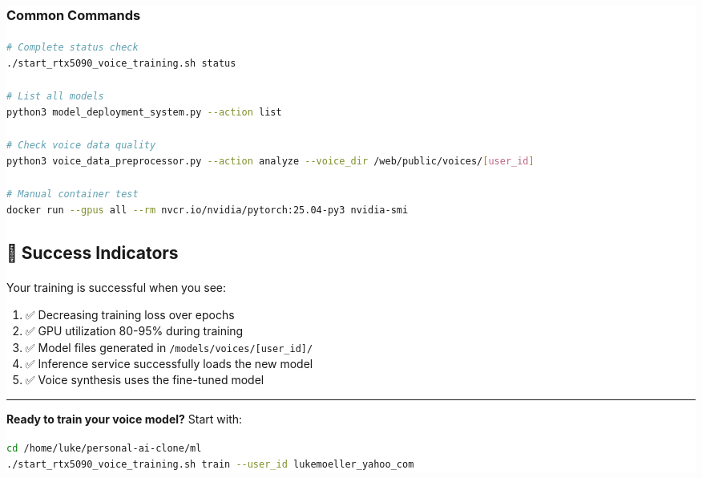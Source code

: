 ### Common Commands

```bash
# Complete status check
./start_rtx5090_voice_training.sh status

# List all models
python3 model_deployment_system.py --action list

# Check voice data quality
python3 voice_data_preprocessor.py --action analyze --voice_dir /web/public/voices/[user_id]

# Manual container test
docker run --gpus all --rm nvcr.io/nvidia/pytorch:25.04-py3 nvidia-smi
```

## 🎉 Success Indicators

Your training is successful when you see:
1. ✅ Decreasing training loss over epochs
2. ✅ GPU utilization 80-95% during training
3. ✅ Model files generated in `/models/voices/[user_id]/`
4. ✅ Inference service successfully loads the new model
5. ✅ Voice synthesis uses the fine-tuned model

---

**Ready to train your voice model?** Start with:
```bash
cd /home/luke/personal-ai-clone/ml
./start_rtx5090_voice_training.sh train --user_id lukemoeller_yahoo_com
```